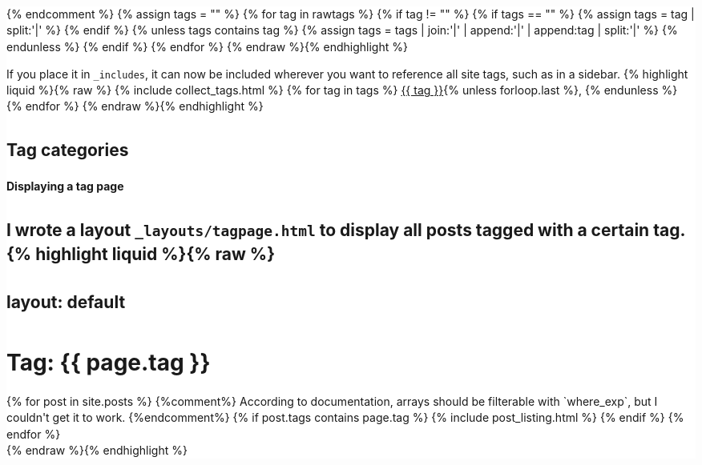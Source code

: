 {% endcomment %}
{% assign tags = "" %}
{% for tag in rawtags %}
  {% if tag != "" %}
    {% if tags == "" %}
      {% assign tags = tag | split:'|' %}
    {% endif %}
    {% unless tags contains tag %}
      {% assign tags = tags | join:'|' | append:'|' | append:tag | split:'|' %}
    {% endunless %}
  {% endif %}
{% endfor %}
{% endraw %}{% endhighlight %}

If you place it in `_includes`, it can now be included wherever you want to reference all site tags, such as in a sidebar.
{% highlight liquid %}{% raw %}
{% include collect_tags.html %}
{% for tag in tags %}
  <a class="post-tag"
     href="{{ site.baseurl }}/tag/{{ tag | slugify }}"
     >{{ tag }}</a>{% unless forloop.last %}, {% endunless %}
{% endfor %}
{% endraw %}{% endhighlight %}


## Tag categories

#### Displaying a tag page

I wrote a layout `_layouts/tagpage.html` to display all posts tagged with a certain tag.
{% highlight liquid %}{% raw %}
---
layout: default
---

<div class="post">
<h1>Tag: {{ page.tag }}</h1>

<div>
{% for post in site.posts %}
  {%comment%}
    According to documentation, arrays should be filterable
    with `where_exp`, but I couldn't get it to work.
    {%endcomment%}
  {% if post.tags contains page.tag %}
    {% include post_listing.html %}
  {% endif %}
{% endfor %}
</div>

</div>
{% endraw %}{% endhighlight %}
